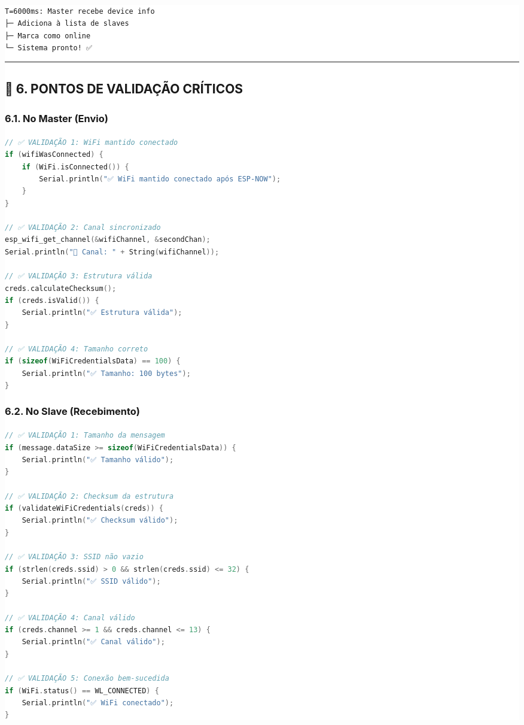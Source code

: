 ```
T=6000ms: Master recebe device info
├─ Adiciona à lista de slaves
├─ Marca como online
└─ Sistema pronto! ✅
```

---

## 🎯 **6. PONTOS DE VALIDAÇÃO CRÍTICOS**

### **6.1. No Master (Envio)**

```cpp
// ✅ VALIDAÇÃO 1: WiFi mantido conectado
if (wifiWasConnected) {
    if (WiFi.isConnected()) {
        Serial.println("✅ WiFi mantido conectado após ESP-NOW");
    }
}

// ✅ VALIDAÇÃO 2: Canal sincronizado
esp_wifi_get_channel(&wifiChannel, &secondChan);
Serial.println("📶 Canal: " + String(wifiChannel));

// ✅ VALIDAÇÃO 3: Estrutura válida
creds.calculateChecksum();
if (creds.isValid()) {
    Serial.println("✅ Estrutura válida");
}

// ✅ VALIDAÇÃO 4: Tamanho correto
if (sizeof(WiFiCredentialsData) == 100) {
    Serial.println("✅ Tamanho: 100 bytes");
}
```

### **6.2. No Slave (Recebimento)**

```cpp
// ✅ VALIDAÇÃO 1: Tamanho da mensagem
if (message.dataSize >= sizeof(WiFiCredentialsData)) {
    Serial.println("✅ Tamanho válido");
}

// ✅ VALIDAÇÃO 2: Checksum da estrutura
if (validateWiFiCredentials(creds)) {
    Serial.println("✅ Checksum válido");
}

// ✅ VALIDAÇÃO 3: SSID não vazio
if (strlen(creds.ssid) > 0 && strlen(creds.ssid) <= 32) {
    Serial.println("✅ SSID válido");
}

// ✅ VALIDAÇÃO 4: Canal válido
if (creds.channel >= 1 && creds.channel <= 13) {
    Serial.println("✅ Canal válido");
}

// ✅ VALIDAÇÃO 5: Conexão bem-sucedida
if (WiFi.status() == WL_CONNECTED) {
    Serial.println("✅ WiFi conectado");
}
```